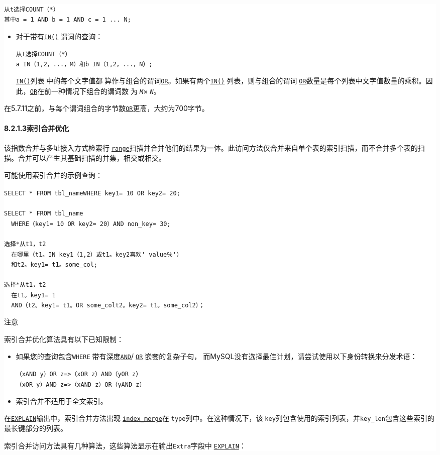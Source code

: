   ```
  从t选择COUNT（*）
  其中a = 1 AND b = 1 AND c = 1 ... N;
  ```

- 对于带有[`IN()`](functions.html#operator_in) 谓词的查询：

  ```
  从t选择COUNT（*）
  a IN（1,2，...，M）和b IN（1,2，...，N）;
  ```

  [`IN()`](functions.html#operator_in)列表 中的每个文字值都 算作与组合的谓词[`OR`](functions.html#operator_or)。如果有两个[`IN()`](functions.html#operator_in) 列表，则与组合的谓词 [`OR`](functions.html#operator_or)数量是每个列表中文字值数量的乘积。因此，[`OR`](functions.html#operator_or)在前一种情况下组合的谓词数 为 *`M`*× *`N`*。

在5.7.11之前，与每个谓词组合的字节数[`OR`](functions.html#operator_or)更高，大约为700字节。

#### 8.2.1.3索引合并优化



该指数合并与多址接入方式检索行 [`range`](optimization.html#jointype_range)扫描并合并他们的结果为一体。此访问方法仅合并来自单个表的索引扫描，而不合并多个表的扫描。合并可以产生其基础扫描的并集，相交或相交。

可能使用索引合并的示例查询：

```
SELECT * FROM tbl_nameWHERE key1= 10 OR key2= 20;

SELECT * FROM tbl_name
  WHERE（key1= 10 OR key2= 20）AND non_key= 30;

选择*从t1，t2
  在哪里（t1。IN key1（1,2）或t1。key2喜欢' value％'）
  和t2。key1= t1。some_col;

选择*从t1，t2
  在t1。key1= 1
  AND（t2。key1= t1。OR some_colt2。key2= t1。some_col2）；
```

注意

索引合并优化算法具有以下已知限制：

- 如果您的查询包含`WHERE` 带有深度[`AND`](functions.html#operator_and)/ [`OR`](functions.html#operator_or) 嵌套的复杂子句， 而MySQL没有选择最佳计划，请尝试使用以下身份转换来分发术语：

  ```
  （xAND y）OR z=>（xOR z）AND（yOR z）
  （xOR y）AND z=>（xAND z）OR（yAND z）
  ```

- 索引合并不适用于全文索引。

在[`EXPLAIN`](sql-statements.html#explain)输出中，索引合并方法出现 [`index_merge`](optimization.html#jointype_index_merge)在 `type`列中。在这种情况下，该 `key`列包含使用的索引列表，并`key_len`包含这些索引的最长键部分的列表。

索引合并访问方法具有几种算法，这些算法显示在输出`Extra`字段中 [`EXPLAIN`](sql-statements.html#explain)：
